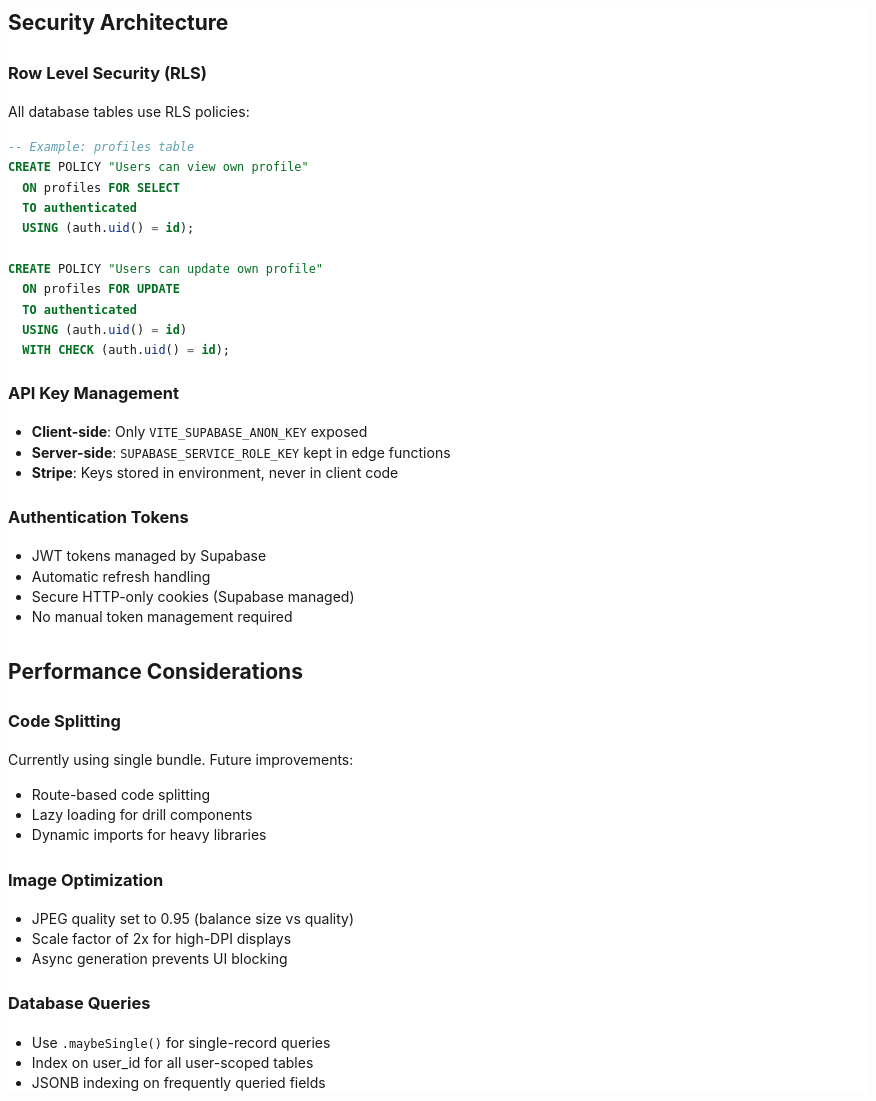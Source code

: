 ## Security Architecture

### Row Level Security (RLS)

All database tables use RLS policies:

```sql
-- Example: profiles table
CREATE POLICY "Users can view own profile"
  ON profiles FOR SELECT
  TO authenticated
  USING (auth.uid() = id);

CREATE POLICY "Users can update own profile"
  ON profiles FOR UPDATE
  TO authenticated
  USING (auth.uid() = id)
  WITH CHECK (auth.uid() = id);
```

### API Key Management

- **Client-side**: Only `VITE_SUPABASE_ANON_KEY` exposed
- **Server-side**: `SUPABASE_SERVICE_ROLE_KEY` kept in edge functions
- **Stripe**: Keys stored in environment, never in client code

### Authentication Tokens

- JWT tokens managed by Supabase
- Automatic refresh handling
- Secure HTTP-only cookies (Supabase managed)
- No manual token management required

## Performance Considerations

### Code Splitting

Currently using single bundle. Future improvements:
- Route-based code splitting
- Lazy loading for drill components
- Dynamic imports for heavy libraries

### Image Optimization

- JPEG quality set to 0.95 (balance size vs quality)
- Scale factor of 2x for high-DPI displays
- Async generation prevents UI blocking

### Database Queries

- Use `.maybeSingle()` for single-record queries
- Index on user_id for all user-scoped tables
- JSONB indexing on frequently queried fields
